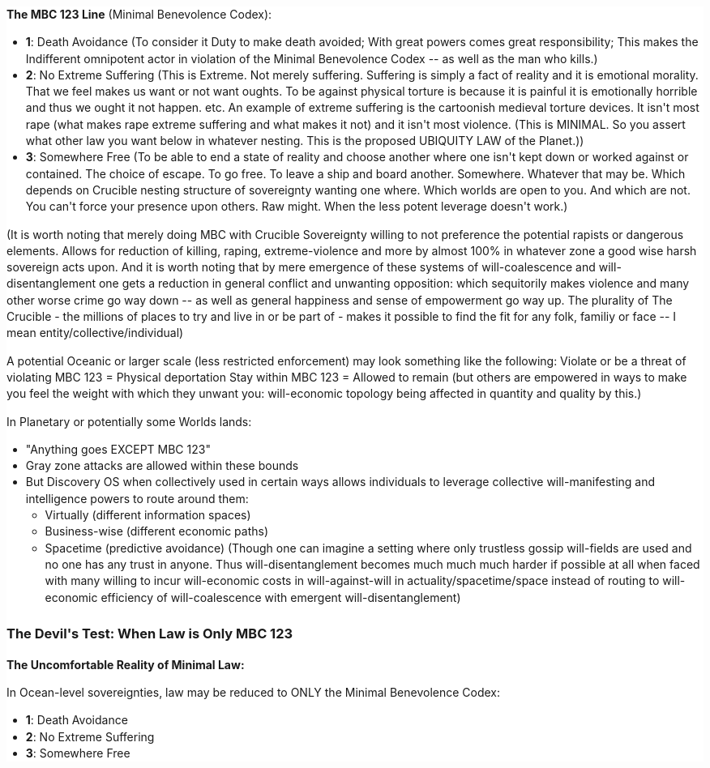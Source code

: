 **The MBC 123 Line** (Minimal Benevolence Codex):
- **1**: Death Avoidance (To consider it Duty to make death avoided; With great powers comes great responsibility; This makes the Indifferent omnipotent actor in violation of the Minimal Benevolence Codex -- as well as the man who kills.)
- **2**: No Extreme Suffering (This is Extreme. Not merely suffering. Suffering is simply a fact of reality and it is emotional morality. That we feel makes us want or not want oughts. To be against physical torture is because it is painful it is emotionally horrible and thus we ought it not happen. etc. An example of extreme suffering is the cartoonish medieval torture devices. It isn't most rape (what makes rape extreme suffering and what makes it not) and it isn't most violence. (This is MINIMAL. So you assert what other law you want below in whatever nesting. This is the proposed UBIQUITY LAW of the Planet.))
- **3**: Somewhere Free (To be able to end a state of reality and choose another where one isn't kept down or worked against or contained. The choice of escape. To go free. To leave a ship and board another. Somewhere. Whatever that may be. Which depends on Crucible nesting structure of sovereignty wanting one where. Which worlds are open to you. And which are not. You can't force your presence upon others. Raw might. When the less potent leverage doesn't work.)

(It is worth noting that merely doing MBC with Crucible Sovereignty willing to not preference the potential rapists or dangerous elements. Allows for reduction of killing, raping, extreme-violence and more by almost 100% in whatever zone a good wise harsh sovereign acts upon. And it is worth noting that by mere emergence of these systems of will-coalescence and will-disentanglement one gets a reduction in general conflict and unwanting opposition: which sequitorily makes violence and many other worse crime go way down -- as well as general happiness and sense of empowerment go way up. The plurality of The Crucible - the millions of places to try and live in or be part of - makes it possible to find the fit for any folk, familiy or face -- I mean entity/collective/individual)

A potential Oceanic or larger scale (less restricted enforcement) may look something like the following:
Violate or be a threat of violating MBC 123 = Physical deportation
Stay within MBC 123 = Allowed to remain (but others are empowered in ways to make you feel the weight with which they unwant you: will-economic topology being affected in quantity and quality by this.)

In Planetary or potentially some Worlds lands:
- "Anything goes EXCEPT MBC 123"
- Gray zone attacks are allowed within these bounds
- But Discovery OS when collectively used in certain ways allows individuals to leverage collective will-manifesting and intelligence powers to route around them:
  - Virtually (different information spaces)
  - Business-wise (different economic paths)
  - Spacetime (predictive avoidance)
(Though one can imagine a setting where only trustless gossip will-fields are used and no one has any trust in anyone. Thus will-disentanglement becomes much much much harder if possible at all when faced with many willing to incur will-economic costs in will-against-will in actuality/spacetime/space instead of routing to will-economic efficiency of will-coalescence with emergent will-disentanglement)

### The Devil's Test: When Law is Only MBC 123

**The Uncomfortable Reality of Minimal Law:**

In Ocean-level sovereignties, law may be reduced to ONLY the Minimal Benevolence Codex:
- **1**: Death Avoidance
- **2**: No Extreme Suffering
- **3**: Somewhere Free
